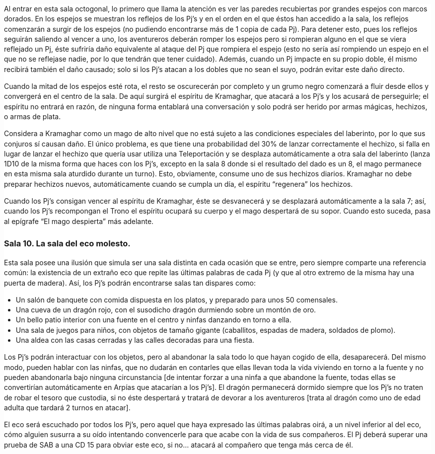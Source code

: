 Al entrar en esta sala octogonal, lo primero que llama la atención es ver las paredes recubiertas por grandes espejos con marcos dorados. En los espejos se muestran los reflejos de los Pj’s y en el orden en el que éstos han accedido a la sala, los reflejos comenzarán a surgir de los espejos (no pudiendo encontrarse más de 1 copia de cada Pj). Para detener esto, pues los reflejos seguirán saliendo al vencer a uno, los aventureros deberán romper los espejos pero si rompieran alguno en el que se viera reflejado un Pj, éste sufriría daño equivalente al ataque del Pj que rompiera el espejo (esto no sería así rompiendo un espejo en el que no se reflejase nadie, por lo que tendrán que tener cuidado). Además, cuando un Pj impacte en su propio doble, él mismo recibirá también el daño causado; solo si los Pj’s atacan a los dobles que no sean el suyo, podrán evitar este daño directo.
 
Cuando la mitad de los espejos esté rota, el resto se oscurecerán por completo y un grumo negro comenzará a fluir desde ellos y convergerá en el centro de la sala. De aquí surgirá el espíritu de Kramaghar, que atacará a los Pj’s y los acusará de perseguirle; el espíritu no entrará en razón, de ninguna forma entablará una conversación y solo podrá ser herido por armas mágicas, hechizos, o armas de plata.

Considera a Kramaghar como un mago de alto nivel que no está sujeto a las condiciones especiales del laberinto, por lo que sus conjuros sí causan daño. El único problema, es que tiene una probabilidad del 30% de lanzar correctamente el hechizo, si falla en lugar de lanzar el hechizo que quería usar utiliza una Teleportación y se desplaza automáticamente a otra sala del laberinto (lanza 1D10 de la misma forma que haces con los Pj’s, excepto en la sala 8 donde si el resultado del dado es un 8, el mago permanece en esta misma sala aturdido durante un turno). Esto, obviamente, consume uno de sus hechizos diarios. Kramaghar no debe preparar hechizos nuevos, automáticamente cuando se cumpla un día, el espíritu “regenera” los hechizos.

Cuando los Pj’s consigan vencer al espíritu de Kramaghar, éste se desvanecerá y se desplazará automáticamente a la sala 7; así, cuando los Pj’s recompongan el Trono el espíritu ocupará su cuerpo y el mago despertará de su sopor. Cuando esto suceda, pasa al epígrafe “El mago despierta” más adelante.

### Sala 10. La sala del eco molesto.

Esta sala posee una ilusión que simula ser una sala distinta en cada ocasión que se entre, pero siempre comparte una referencia común: la existencia de un extraño eco que repite las últimas palabras de cada Pj (y que al otro extremo de la misma hay una puerta de madera). Así, los Pj’s podrán encontrarse salas tan dispares como:

* Un salón de banquete con comida dispuesta en los platos, y preparado para unos 50 comensales.
* Una cueva de un dragón rojo, con el susodicho dragón durmiendo sobre un montón de oro.
* Un bello patio interior con una fuente en el centro y ninfas danzando en torno a ella.
* Una sala de juegos para niños, con objetos de tamaño gigante (caballitos, espadas de madera, soldados de plomo).
* Una aldea con las casas cerradas y las calles decoradas para una fiesta.

Los Pj’s podrán interactuar con los objetos, pero al abandonar la sala todo lo que hayan cogido de ella, desaparecerá. Del mismo modo, pueden hablar con las ninfas, que no dudarán en contarles que ellas llevan toda la vida viviendo en torno a la fuente y no pueden abandonarla bajo ninguna circunstancia [de intentar forzar a una ninfa a que abandone la fuente, todas ellas se convertirían automáticamente en Arpías que atacarían a los Pj’s]. El dragón permanecerá dormido siempre que los Pj’s no traten de robar el tesoro que custodia, si no éste despertará y tratará de devorar a los aventureros [trata al dragón como uno de edad adulta que tardará 2 turnos en atacar].

El eco será escuchado por todos los Pj’s, pero aquel que haya expresado las últimas palabras oirá, a un nivel inferior al del eco, cómo alguien susurra a su oído intentando convencerle para que acabe con la vida de sus compañeros. El Pj deberá superar una prueba de SAB a una CD 15 para obviar este eco, si no… atacará al compañero que tenga más cerca de él.
